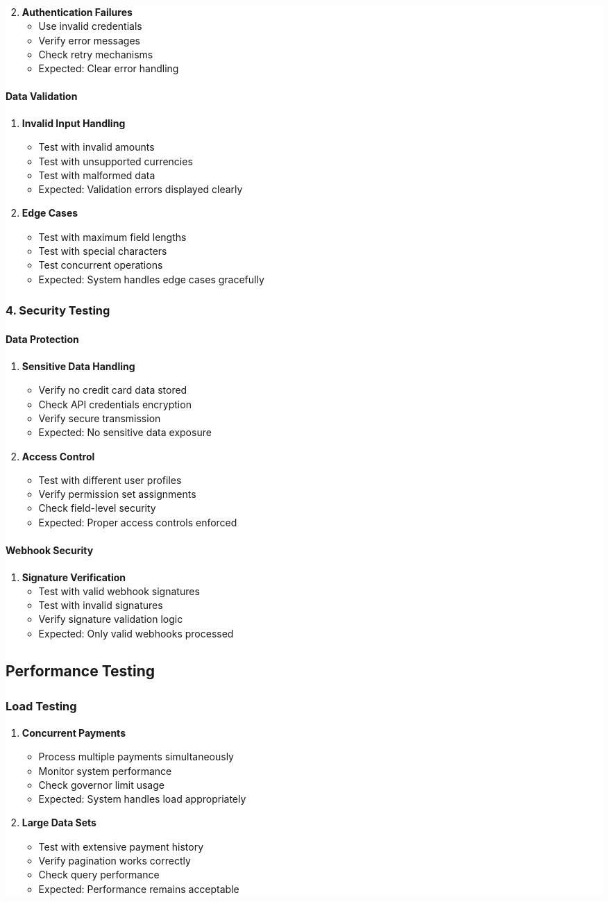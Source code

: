 2. **Authentication Failures**
   - Use invalid credentials
   - Verify error messages
   - Check retry mechanisms
   - Expected: Clear error handling

#### Data Validation
1. **Invalid Input Handling**
   - Test with invalid amounts
   - Test with unsupported currencies
   - Test with malformed data
   - Expected: Validation errors displayed clearly

2. **Edge Cases**
   - Test with maximum field lengths
   - Test with special characters
   - Test concurrent operations
   - Expected: System handles edge cases gracefully

### 4. Security Testing

#### Data Protection
1. **Sensitive Data Handling**
   - Verify no credit card data stored
   - Check API credentials encryption
   - Verify secure transmission
   - Expected: No sensitive data exposure

2. **Access Control**
   - Test with different user profiles
   - Verify permission set assignments
   - Check field-level security
   - Expected: Proper access controls enforced

#### Webhook Security
1. **Signature Verification**
   - Test with valid webhook signatures
   - Test with invalid signatures
   - Verify signature validation logic
   - Expected: Only valid webhooks processed

## Performance Testing

### Load Testing
1. **Concurrent Payments**
   - Process multiple payments simultaneously
   - Monitor system performance
   - Check governor limit usage
   - Expected: System handles load appropriately

2. **Large Data Sets**
   - Test with extensive payment history
   - Verify pagination works correctly
   - Check query performance
   - Expected: Performance remains acceptable
